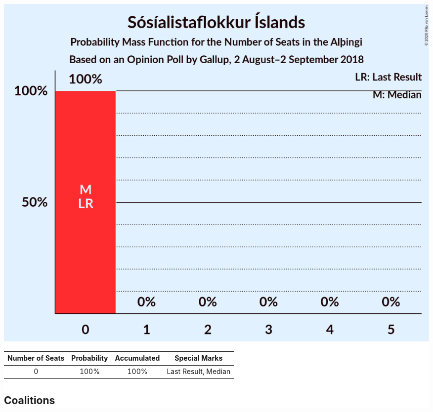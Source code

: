 ![Graph with seats probability mass function not yet produced](2018-09-02-Gallup-seats-pmf-sósíalistaflokkuríslands.png "Seats Probability Mass Function")

| Number of Seats | Probability | Accumulated | Special Marks |
|:---------------:|:-----------:|:-----------:|:-------------:|
| 0 | 100% | 100% | Last Result, Median |


## Coalitions
